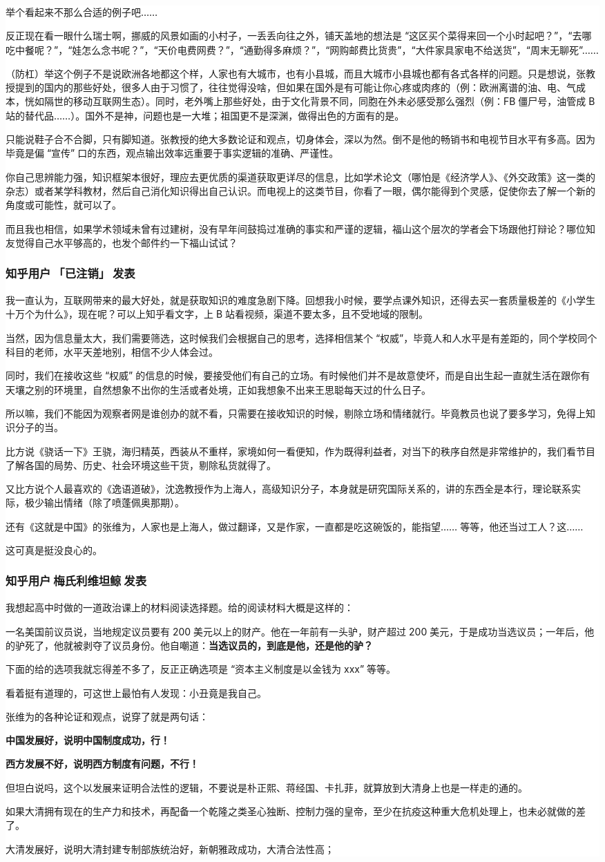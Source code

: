 举个看起来不那么合适的例子吧……

反正现在看一眼什么瑞士啊，挪威的风景如画的小村子，一丢丢向往之外，铺天盖地的想法是 “这区买个菜得来回一个小时起吧？”，“去哪吃中餐呢？”，“娃怎么念书呢？”，“天价电费网费？”，“通勤得多麻烦？”，“网购邮费比货贵”，“大件家具家电不给送货”，“周末无聊死”……

（防杠）举这个例子不是说欧洲各地都这个样，人家也有大城市，也有小县城，而且大城市小县城也都有各式各样的问题。只是想说，张教授提到的国内的那些好处，很多人由于习惯了，往往觉得没啥，但如果在国外是有可能让你心疼或肉疼的（例：欧洲离谱的油、电、气成本，恍如隔世的移动互联网生态）。同时，老外嘴上那些好处，由于文化背景不同，同胞在外未必感受那么强烈（例：FB 僵尸号，油管成 B 站的替代品……）。国外不是神，问题也是一大堆；祖国更不是深渊，做得出色的方面有的是。

只能说鞋子合不合脚，只有脚知道。张教授的绝大多数论证和观点，切身体会，深以为然。倒不是他的畅销书和电视节目水平有多高。因为毕竟是偏 “宣传” 口的东西，观点输出效率远重要于事实逻辑的准确、严谨性。

你自己思辨能力强，知识框架本很好，理应去更优质的渠道获取更详尽的信息，比如学术论文（哪怕是《经济学人》、《外交政策》这一类的杂志）或者某学科教材，然后自己消化知识得出自己认识。而电视上的这类节目，你看了一眼，偶尔能得到个灵感，促使你去了解一个新的角度或可能性，就可以了。

而且我也相信，如果学术领域未曾有过建树，没有早年间鼓捣过准确的事实和严谨的逻辑，福山这个层次的学者会下场跟他打辩论？哪位知友觉得自己水平够高的，也发个邮件约一下福山试试？
    
    
    
    
### 知乎用户 「已注销」 发表
    
我一直认为，互联网带来的最大好处，就是获取知识的难度急剧下降。回想我小时候，要学点课外知识，还得去买一套质量极差的《小学生十万个为什么》，现在呢？可以上知乎看文字，上 B 站看视频，渠道不要太多，且不受地域的限制。

当然，因为信息量太大，我们需要筛选，这时候我们会根据自己的思考，选择相信某个 “权威”，毕竟人和人水平是有差距的，同个学校同个科目的老师，水平天差地别，相信不少人体会过。

同时，我们在接收这些 “权威” 的信息的时候，要接受他们有自己的立场。有时候他们并不是故意使坏，而是自出生起一直就生活在跟你有天壤之别的环境里，自然想象不出你的生活或者处境，正如我想象不出来王思聪每天过的什么日子。

所以嘛，我们不能因为观察者网是谁创办的就不看，只需要在接收知识的时候，剔除立场和情绪就行。毕竟教员也说了要多学习，免得上知识分子的当。

比方说《骁话一下》王骁，海归精英，西装从不重样，家境如何一看便知，作为既得利益者，对当下的秩序自然是非常维护的，我们看节目了解各国的局势、历史、社会环境这些干货，剔除私货就得了。

又比方说个人最喜欢的《逸语道破》，沈逸教授作为上海人，高级知识分子，本身就是研究国际关系的，讲的东西全是本行，理论联系实际，极少输出情绪（除了喷蓬佩奥那期）。

还有《这就是中国》的张维为，人家也是上海人，做过翻译，又是作家，一直都是吃这碗饭的，能指望…… 等等，他还当过工人？这……

这可真是挺没良心的。
    
    
    
    
### 知乎用户 梅氏利维坦鲸 发表
    
我想起高中时做的一道政治课上的材料阅读选择题。给的阅读材料大概是这样的：

一名美国前议员说，当地规定议员要有 200 美元以上的财产。他在一年前有一头驴，财产超过 200 美元，于是成功当选议员；一年后，他的驴死了，他就被剥夺了议员身份。他自嘲道：**当选议员的，到底是他，还是他的驴？**

下面的给的选项我就忘得差不多了，反正正确选项是 “资本主义制度是以金钱为 xxx” 等等。

看着挺有道理的，可这世上最怕有人发现：小丑竟是我自己。

张维为的各种论证和观点，说穿了就是两句话：

**中国发展好，说明中国制度成功，行！**

**西方发展不好，说明西方制度有问题，不行！**

但坦白说吗，这个以发展来证明合法性的逻辑，不要说是朴正熙、蒋经国、卡扎菲，就算放到大清身上也是一样走的通的。

如果大清拥有现在的生产力和技术，再配备一个乾隆之类圣心独断、控制力强的皇帝，至少在抗疫这种重大危机处理上，也未必就做的差了。

大清发展好，说明大清封建专制部族统治好，新朝雅政成功，大清合法性高；
